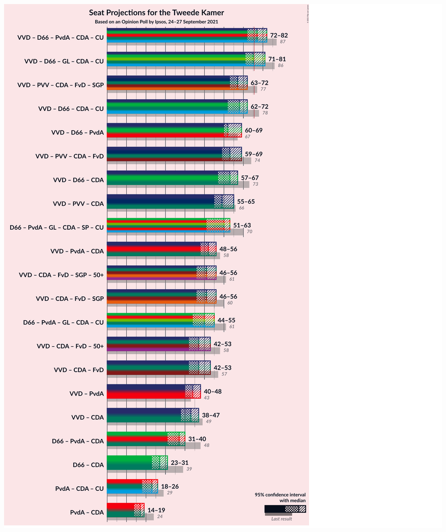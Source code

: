 ![Graph with coalitions seats not yet produced](2021-09-27-Ipsos-coalitions-seats.png "Coalitions Seats")
